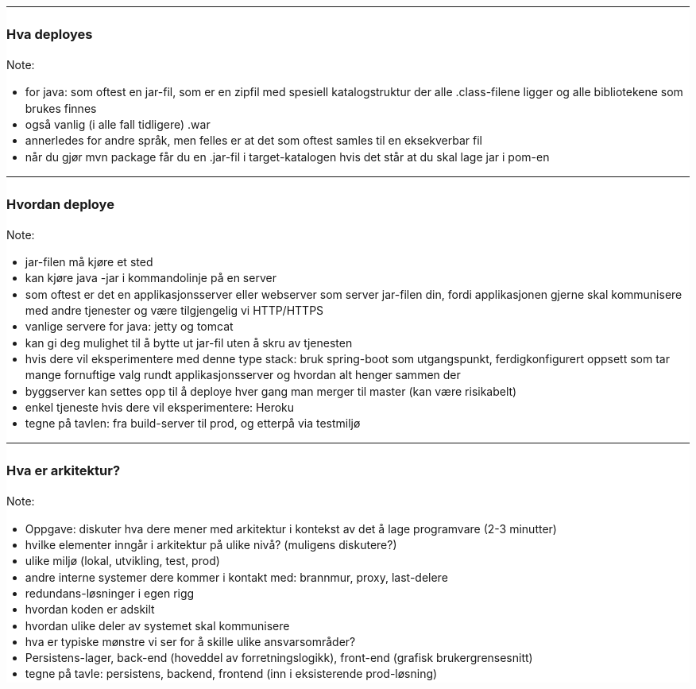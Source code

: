 
---

### Hva deployes

Note: 
- for java: som oftest en jar-fil, som er en zipfil med spesiell katalogstruktur
  der alle .class-filene ligger og alle bibliotekene som brukes finnes
- også vanlig (i alle fall tidligere) .war
- annerledes for andre språk, men felles er at det som oftest samles til en
  eksekverbar fil
- når du gjør mvn package får du en .jar-fil i target-katalogen hvis det står at
  du skal lage jar i pom-en


---

### Hvordan deploye

Note: 
- jar-filen må kjøre et sted
- kan kjøre java -jar i kommandolinje på en server
- som oftest er det en applikasjonsserver eller webserver som server jar-filen
  din, fordi applikasjonen gjerne skal kommunisere med andre tjenester og være
  tilgjengelig vi HTTP/HTTPS
- vanlige servere for java: jetty og tomcat
- kan gi deg mulighet til å bytte ut jar-fil uten å skru av tjenesten
- hvis dere vil eksperimentere med denne type stack: bruk spring-boot som
  utgangspunkt, ferdigkonfigurert oppsett som tar mange fornuftige valg rundt
  applikasjonsserver og hvordan alt henger sammen der
- byggserver kan settes opp til å deploye hver gang man merger til master (kan
  være risikabelt)
- enkel tjeneste hvis dere vil eksperimentere: Heroku
- tegne på tavlen: fra build-server til prod, og etterpå via testmiljø


---

### Hva er arkitektur?

Note:
- Oppgave: diskuter hva dere mener med arkitektur i kontekst av det å lage
  programvare (2-3 minutter)
- hvilke elementer inngår i arkitektur på ulike nivå? (muligens diskutere?)
- ulike miljø (lokal, utvikling, test, prod)
- andre interne systemer dere kommer i kontakt med: brannmur, proxy,
  last-delere
- redundans-løsninger i egen rigg
- hvordan koden er adskilt
- hvordan ulike deler av systemet skal kommunisere
- hva er typiske mønstre vi ser for å skille ulike ansvarsområder?
- Persistens-lager, back-end (hoveddel av forretningslogikk), front-end (grafisk
  brukergrensesnitt)
- tegne på tavle: persistens, backend, frontend (inn i eksisterende
  prod-løsning)
